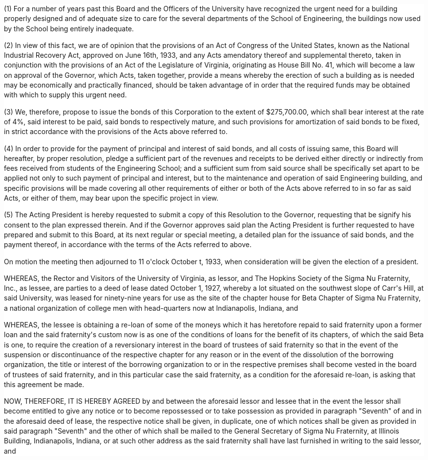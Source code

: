 (1) For a number of years past this Board and the Officers of the University have recognized the urgent need for a building properly designed and of adequate size to care for the several departments of the School of Engineering, the buildings now used by the School being entirely inadequate.

(2) In view of this fact, we are of opinion that the provisions of an Act of Congress of the United States, known as the National Industrial Recovery Act, approved on June 16th, 1933, and any Acts amendatory thereof and supplemental thereto, taken in conjunction with the provisions of an Act of the Legislature of Virginia, originating as House Bill No. 41, which will become a law on approval of the Governor, which Acts, taken together, provide a means whereby the erection of such a building as is needed may be economically and practically financed, should be taken advantage of in order that the required funds may be obtained with which to supply this urgent need.

(3) We, therefore, propose to issue the bonds of this Corporation to the extent of $275,700.00, which shall bear interest at the rate of 4%, said interest to be paid, said bonds to respectively mature, and such provisions for amortization of said bonds to be fixed, in strict accordance with the provisions of the Acts above referred to.

(4) In order to provide for the payment of principal and interest of said bonds, and all costs of issuing same, this Board will hereafter, by proper resolution, pledge a sufficient part of the revenues and receipts to be derived either directly or indirectly from fees received from students of the Engineering School; and a sufficient sum from said source shall be specifically set apart to be applied not only to such payment of principal and interest, but to the maintenance and operation of said Engineering building, and specific provisions will be made covering all other requirements of either or both of the Acts above referred to in so far as said Acts, or either of them, may bear upon the specific project in view.

(5) The Acting President is hereby requested to submit a copy of this Resolution to the Governor, requesting that be signify his consent to the plan expressed therein. And if the Governor approves said plan the Acting President is further requested to have prepared and submit to this Board, at its next regular or special meeting, a detailed plan for the issuance of said bonds, and the payment thereof, in accordance with the terms of the Acts referred to above.

On motion the meeting then adjourned to 11 o'clock October t, 1933, when consideration will be given the election of a president.

WHEREAS, the Rector and Visitors of the University of Virginia, as lessor, and The Hopkins Society of the Sigma Nu Fraternity, Inc., as lessee, are parties to a deed of lease dated October 1, 1927, whereby a lot situated on the southwest slope of Carr's Hill, at said University, was leased for ninety-nine years for use as the site of the chapter house for Beta Chapter of Sigma Nu Fraternity, a national organization of college men with head-quarters now at Indianapolis, Indiana, and

WHEREAS, the lessee is obtaining a re-loan of some of the moneys which it has heretofore repaid to said fraternity upon a former loan and the said fraternity's custom now is as one of the conditions of loans for the benefit of its chapters, of which the said Beta is one, to require the creation of a reversionary interest in the board of trustees of said fraternity so that in the event of the suspension or discontinuance of the respective chapter for any reason or in the event of the dissolution of the borrowing organization, the title or interest of the borrowing organization to or in the respective premises shall become vested in the board of trustees of said fraternity, and in this particular case the said fraternity, as a condition for the aforesaid re-loan, is asking that this agreement be made.

NOW, THEREFORE, IT IS HEREBY AGREED by and between the aforesaid lessor and lessee that in the event the lessor shall become entitled to give any notice or to become repossessed or to take possession as provided in paragraph "Seventh" of and in the aforesaid deed of lease, the respective notice shall be given, in duplicate, one of which notices shall be given as provided in said paragraph "Seventh" and the other of which shall be mailed to the General Secretary of Sigma Nu Fraternity, at Illinois Building, Indianapolis, Indiana, or at such other address as the said fraternity shall have last furnished in writing to the said lessor, and
